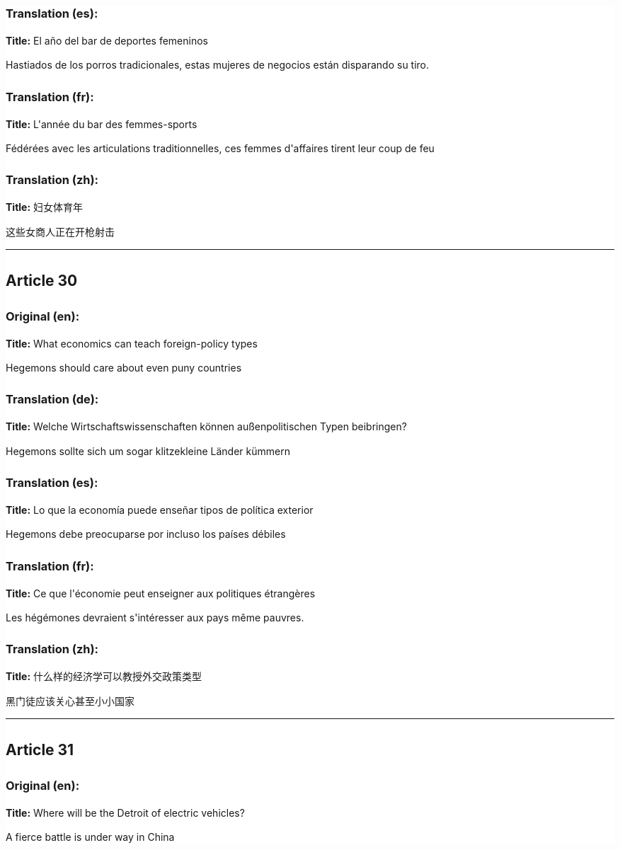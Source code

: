 ### Translation (es):
**Title:** El año del bar de deportes femeninos

Hastiados de los porros tradicionales, estas mujeres de negocios están disparando su tiro.

### Translation (fr):
**Title:** L'année du bar des femmes-sports

Fédérées avec les articulations traditionnelles, ces femmes d'affaires tirent leur coup de feu

### Translation (zh):
**Title:** 妇女体育年

这些女商人正在开枪射击

---

## Article 30
### Original (en):
**Title:** What economics can teach foreign-policy types

Hegemons should care about even puny countries

### Translation (de):
**Title:** Welche Wirtschaftswissenschaften können außenpolitischen Typen beibringen?

Hegemons sollte sich um sogar klitzekleine Länder kümmern

### Translation (es):
**Title:** Lo que la economía puede enseñar tipos de política exterior

Hegemons debe preocuparse por incluso los países débiles

### Translation (fr):
**Title:** Ce que l'économie peut enseigner aux politiques étrangères

Les hégémones devraient s'intéresser aux pays même pauvres.

### Translation (zh):
**Title:** 什么样的经济学可以教授外交政策类型

黑门徒应该关心甚至小小国家

---

## Article 31
### Original (en):
**Title:** Where will be the Detroit of electric vehicles?

A fierce battle is under way in China
